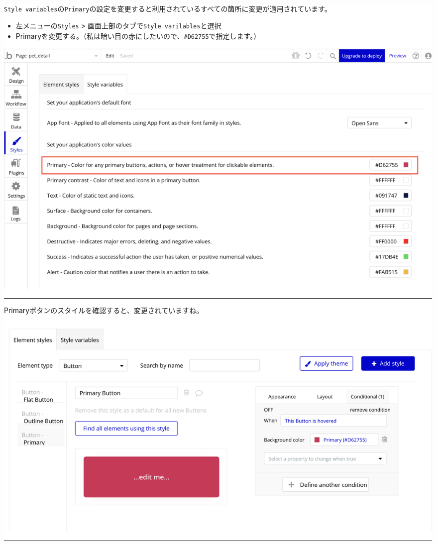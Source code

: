 
`Style variables`の`Primary`の設定を変更すると利用されているすべての箇所に変更が適用されています。
- 左メニューの`Styles` > 画面上部のタブで`Style varilables`と選択
- Primaryを変更する。（私は暗い目の赤にしたいので、`#D62755`で指定します。）

![w:600](images/2022-11-26-00-15-38.png)

---

Primaryボタンのスタイルを確認すると、変更されていますね。

![w:800](images/2022-11-26-00-26-56.png)

---
